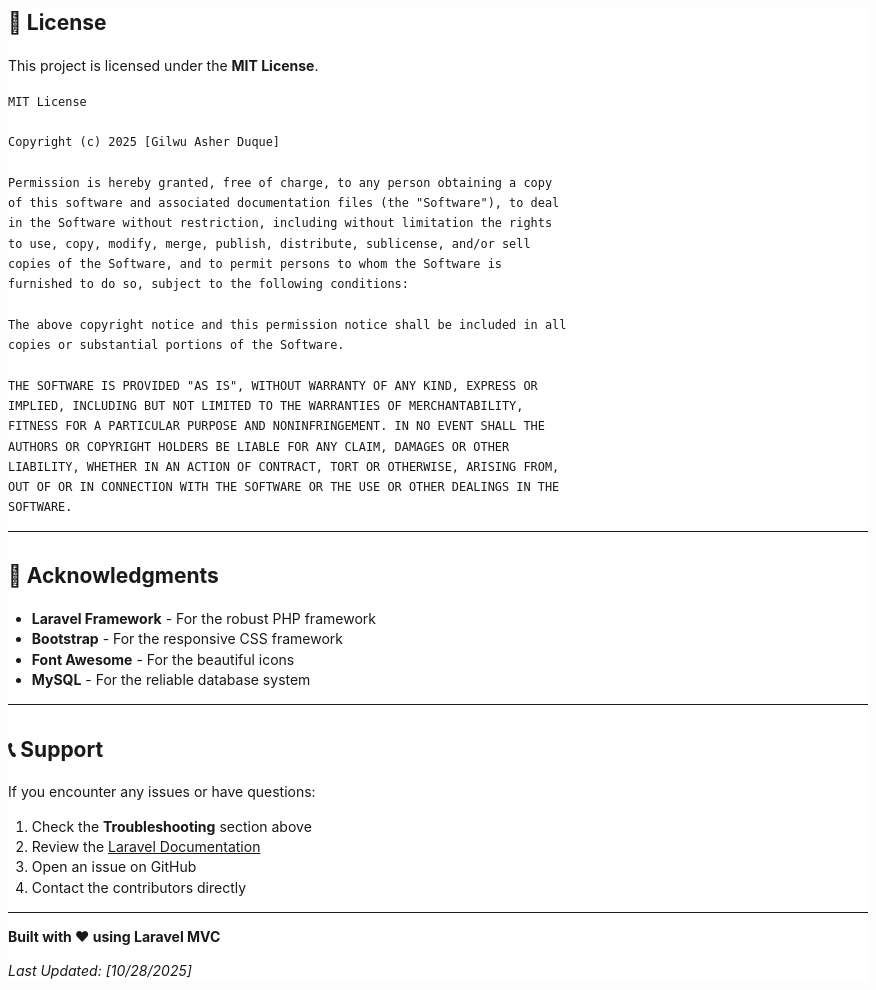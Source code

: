 
## 📄 License

This project is licensed under the **MIT License**.

```
MIT License

Copyright (c) 2025 [Gilwu Asher Duque]

Permission is hereby granted, free of charge, to any person obtaining a copy
of this software and associated documentation files (the "Software"), to deal
in the Software without restriction, including without limitation the rights
to use, copy, modify, merge, publish, distribute, sublicense, and/or sell
copies of the Software, and to permit persons to whom the Software is
furnished to do so, subject to the following conditions:

The above copyright notice and this permission notice shall be included in all
copies or substantial portions of the Software.

THE SOFTWARE IS PROVIDED "AS IS", WITHOUT WARRANTY OF ANY KIND, EXPRESS OR
IMPLIED, INCLUDING BUT NOT LIMITED TO THE WARRANTIES OF MERCHANTABILITY,
FITNESS FOR A PARTICULAR PURPOSE AND NONINFRINGEMENT. IN NO EVENT SHALL THE
AUTHORS OR COPYRIGHT HOLDERS BE LIABLE FOR ANY CLAIM, DAMAGES OR OTHER
LIABILITY, WHETHER IN AN ACTION OF CONTRACT, TORT OR OTHERWISE, ARISING FROM,
OUT OF OR IN CONNECTION WITH THE SOFTWARE OR THE USE OR OTHER DEALINGS IN THE
SOFTWARE.
```

---

## 🙏 Acknowledgments

- **Laravel Framework** - For the robust PHP framework
- **Bootstrap** - For the responsive CSS framework
- **Font Awesome** - For the beautiful icons
- **MySQL** - For the reliable database system

---

## 📞 Support

If you encounter any issues or have questions:

1. Check the **Troubleshooting** section above
2. Review the [Laravel Documentation](https://laravel.com/docs)
3. Open an issue on GitHub
4. Contact the contributors directly

---

**Built with ❤️ using Laravel MVC**

*Last Updated: [10/28/2025]*